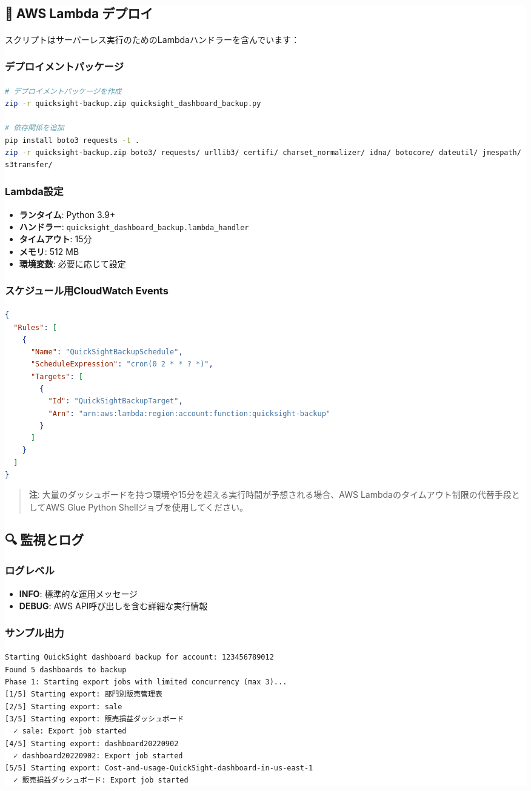 ## 🚀 AWS Lambda デプロイ

スクリプトはサーバーレス実行のためのLambdaハンドラーを含んでいます：

### デプロイメントパッケージ
```bash
# デプロイメントパッケージを作成
zip -r quicksight-backup.zip quicksight_dashboard_backup.py

# 依存関係を追加
pip install boto3 requests -t .
zip -r quicksight-backup.zip boto3/ requests/ urllib3/ certifi/ charset_normalizer/ idna/ botocore/ dateutil/ jmespath/ s3transfer/
```

### Lambda設定
- **ランタイム**: Python 3.9+
- **ハンドラー**: `quicksight_dashboard_backup.lambda_handler`
- **タイムアウト**: 15分
- **メモリ**: 512 MB
- **環境変数**: 必要に応じて設定

### スケジュール用CloudWatch Events
```json
{
  "Rules": [
    {
      "Name": "QuickSightBackupSchedule",
      "ScheduleExpression": "cron(0 2 * * ? *)",
      "Targets": [
        {
          "Id": "QuickSightBackupTarget",
          "Arn": "arn:aws:lambda:region:account:function:quicksight-backup"
        }
      ]
    }
  ]
}
```

> **注**: 大量のダッシュボードを持つ環境や15分を超える実行時間が予想される場合、AWS Lambdaのタイムアウト制限の代替手段としてAWS Glue Python Shellジョブを使用してください。

## 🔍 監視とログ

### ログレベル
- **INFO**: 標準的な運用メッセージ
- **DEBUG**: AWS API呼び出しを含む詳細な実行情報

### サンプル出力
```
Starting QuickSight dashboard backup for account: 123456789012
Found 5 dashboards to backup
Phase 1: Starting export jobs with limited concurrency (max 3)...
[1/5] Starting export: 部門別販売管理表
[2/5] Starting export: sale
[3/5] Starting export: 販売損益ダッシュボード
  ✓ sale: Export job started
[4/5] Starting export: dashboard20220902
  ✓ dashboard20220902: Export job started
[5/5] Starting export: Cost-and-usage-QuickSight-dashboard-in-us-east-1
  ✓ 販売損益ダッシュボード: Export job started
```